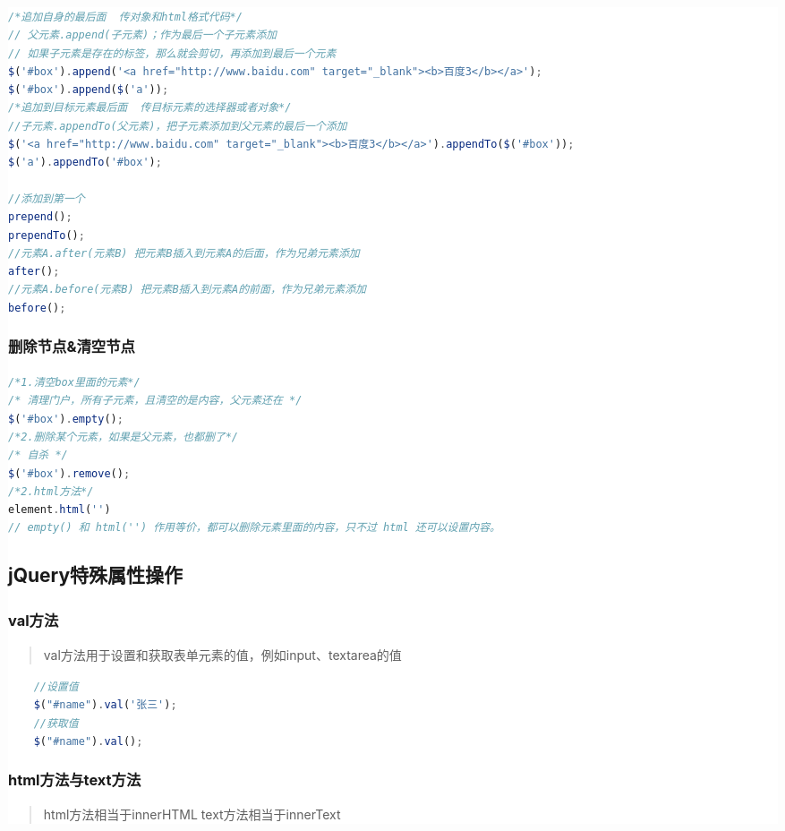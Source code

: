 ```javascript
/*追加自身的最后面  传对象和html格式代码*/
// 父元素.append(子元素)；作为最后一个子元素添加
// 如果子元素是存在的标签，那么就会剪切，再添加到最后一个元素
$('#box').append('<a href="http://www.baidu.com" target="_blank"><b>百度3</b></a>');
$('#box').append($('a'));
/*追加到目标元素最后面  传目标元素的选择器或者对象*/
//子元素.appendTo(父元素)，把子元素添加到父元素的最后一个添加
$('<a href="http://www.baidu.com" target="_blank"><b>百度3</b></a>').appendTo($('#box'));
$('a').appendTo('#box');

//添加到第一个
prepend();
prependTo();
//元素A.after(元素B) 把元素B插入到元素A的后面，作为兄弟元素添加
after();
//元素A.before(元素B) 把元素B插入到元素A的前面，作为兄弟元素添加
before();
```

### 删除节点&清空节点

```javascript
/*1.清空box里面的元素*/
/* 清理门户，所有子元素，且清空的是内容，父元素还在 */
$('#box').empty();
/*2.删除某个元素，如果是父元素，也都删了*/
/* 自杀 */
$('#box').remove();
/*2.html方法*/
element.html('')
// empty() 和 html('') 作用等价，都可以删除元素里面的内容，只不过 html 还可以设置内容。
```




## jQuery特殊属性操作

### val方法

> val方法用于设置和获取表单元素的值，例如input、textarea的值

```javascript
    //设置值
    $("#name").val('张三');
    //获取值
    $("#name").val();
```


### html方法与text方法

> html方法相当于innerHTML  text方法相当于innerText

